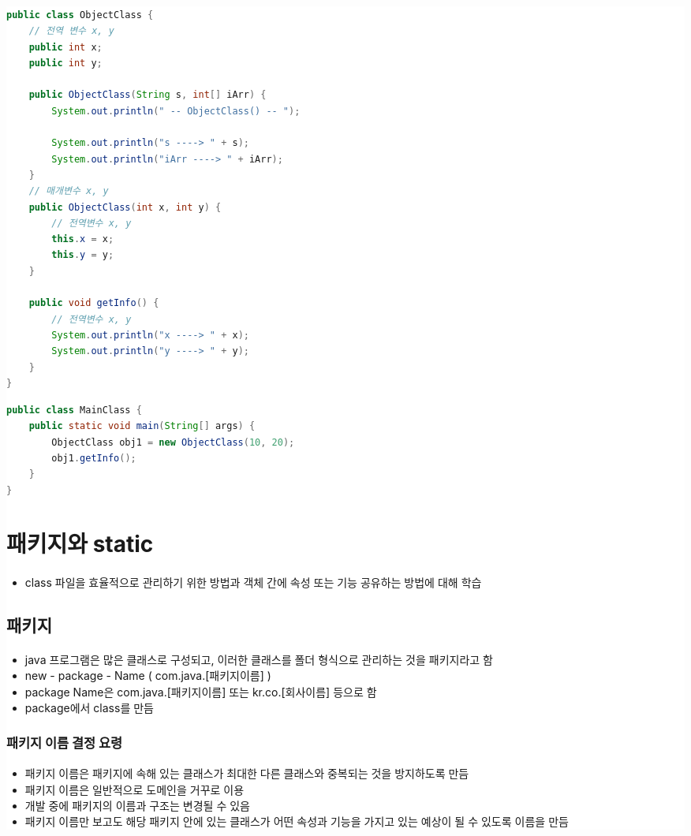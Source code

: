 ```java
public class ObjectClass {
	// 전역 변수 x, y
	public int x;
	public int y;

	public ObjectClass(String s, int[] iArr) {
		System.out.println(" -- ObjectClass() -- ");

		System.out.println("s ----> " + s);
		System.out.println("iArr ----> " + iArr);
	}
	// 매개변수 x, y
	public ObjectClass(int x, int y) {
		// 전역변수 x, y
		this.x = x;
		this.y = y;
	}

	public void getInfo() {
		// 전역변수 x, y
		System.out.println("x ----> " + x);
		System.out.println("y ----> " + y);
	}
}
```

```java
public class MainClass {
	public static void main(String[] args) {
		ObjectClass obj1 = new ObjectClass(10, 20);
		obj1.getInfo();
	}
}
```

# 패키지와 static
- class 파일을 효율적으로 관리하기 위한 방법과 객체 간에 속성 또는 기능 공유하는 방법에 대해 학습

## 패키지
- java 프로그램은 많은 클래스로 구성되고, 이러한 클래스를 폴더 형식으로 관리하는 것을 패키지라고 함
- new - package - Name ( com.java.[패키지이름] )
- package Name은 com.java.[패키지이름] 또는 kr.co.[회사이름] 등으로 함
- package에서 class를 만듬

### 패키지 이름 결정 요령
- 패키지 이름은 패키지에 속해 있는 클래스가 최대한 다른 클래스와 중복되는 것을 방지하도록 만듬
- 패키지 이름은 일반적으로 도메인을 거꾸로 이용
- 개발 중에 패키지의 이름과 구조는 변경될 수 있음
- 패키지 이름만 보고도 해당 패키지 안에 있는 클래스가 어떤 속성과 기능을 가지고 있는 예상이 될 수 있도록 이름을 만듬
